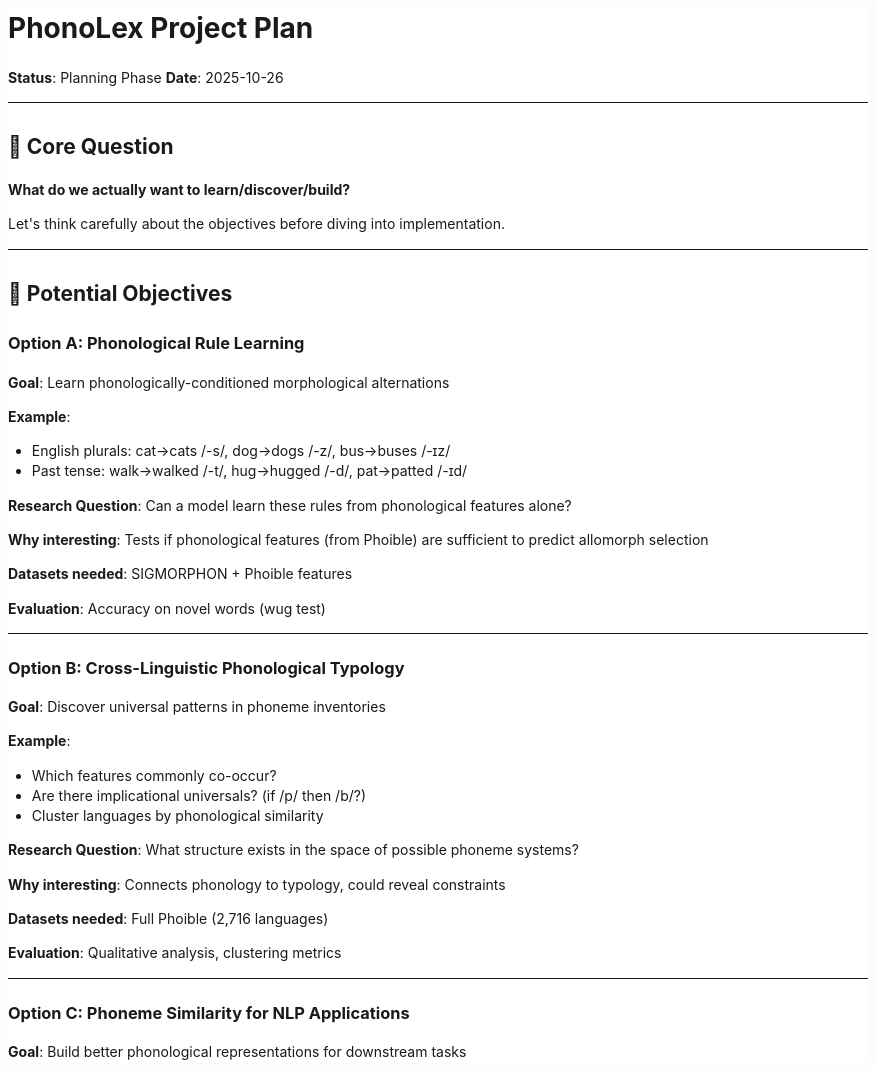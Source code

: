 # PhonoLex Project Plan

**Status**: Planning Phase
**Date**: 2025-10-26

---

## 🎯 Core Question

**What do we actually want to learn/discover/build?**

Let's think carefully about the objectives before diving into implementation.

---

## 💭 Potential Objectives

### Option A: Phonological Rule Learning
**Goal**: Learn phonologically-conditioned morphological alternations

**Example**:
- English plurals: cat→cats /-s/, dog→dogs /-z/, bus→buses /-ɪz/
- Past tense: walk→walked /-t/, hug→hugged /-d/, pat→patted /-ɪd/

**Research Question**: Can a model learn these rules from phonological features alone?

**Why interesting**: Tests if phonological features (from Phoible) are sufficient to predict allomorph selection

**Datasets needed**: SIGMORPHON + Phoible features

**Evaluation**: Accuracy on novel words (wug test)

---

### Option B: Cross-Linguistic Phonological Typology
**Goal**: Discover universal patterns in phoneme inventories

**Example**:
- Which features commonly co-occur?
- Are there implicational universals? (if /p/ then /b/?)
- Cluster languages by phonological similarity

**Research Question**: What structure exists in the space of possible phoneme systems?

**Why interesting**: Connects phonology to typology, could reveal constraints

**Datasets needed**: Full Phoible (2,716 languages)

**Evaluation**: Qualitative analysis, clustering metrics

---

### Option C: Phoneme Similarity for NLP Applications
**Goal**: Build better phonological representations for downstream tasks
